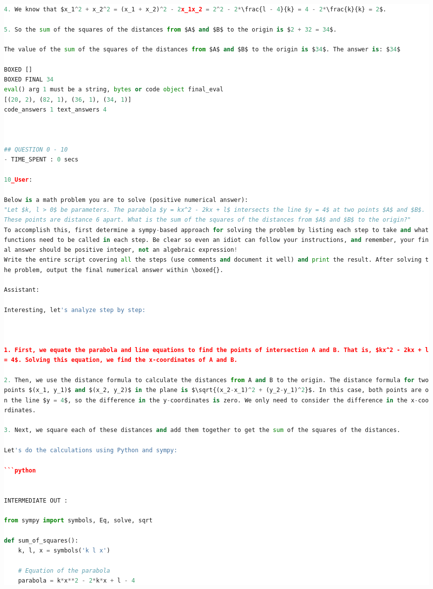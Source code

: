 ```python
4. We know that $x_1^2 + x_2^2 = (x_1 + x_2)^2 - 2x_1x_2 = 2^2 - 2*\frac{l - 4}{k} = 4 - 2*\frac{k}{k} = 2$.

5. So the sum of the squares of the distances from $A$ and $B$ to the origin is $2 + 32 = 34$.

The value of the sum of the squares of the distances from $A$ and $B$ to the origin is $34$. The answer is: $34$

BOXED []
BOXED FINAL 34
eval() arg 1 must be a string, bytes or code object final_eval
[(20, 2), (82, 1), (36, 1), (34, 1)]
code_answers 1 text_answers 4



## QUESTION 0 - 10 
- TIME_SPENT : 0 secs

10_User:

Below is a math problem you are to solve (positive numerical answer):
"Let $k, l > 0$ be parameters. The parabola $y = kx^2 - 2kx + l$ intersects the line $y = 4$ at two points $A$ and $B$. These points are distance 6 apart. What is the sum of the squares of the distances from $A$ and $B$ to the origin?"
To accomplish this, first determine a sympy-based approach for solving the problem by listing each step to take and what functions need to be called in each step. Be clear so even an idiot can follow your instructions, and remember, your final answer should be positive integer, not an algebraic expression!
Write the entire script covering all the steps (use comments and document it well) and print the result. After solving the problem, output the final numerical answer within \boxed{}.

Assistant: 

Interesting, let's analyze step by step:



1. First, we equate the parabola and line equations to find the points of intersection A and B. That is, $kx^2 - 2kx + l = 4$. Solving this equation, we find the x-coordinates of A and B.

2. Then, we use the distance formula to calculate the distances from A and B to the origin. The distance formula for two points $(x_1, y_1)$ and $(x_2, y_2)$ in the plane is $\sqrt{(x_2-x_1)^2 + (y_2-y_1)^2}$. In this case, both points are on the line $y = 4$, so the difference in the y-coordinates is zero. We only need to consider the difference in the x-coordinates.

3. Next, we square each of these distances and add them together to get the sum of the squares of the distances.

Let's do the calculations using Python and sympy:

```python


INTERMEDIATE OUT :

from sympy import symbols, Eq, solve, sqrt

def sum_of_squares():
    k, l, x = symbols('k l x')

    # Equation of the parabola
    parabola = k*x**2 - 2*k*x + l - 4
```